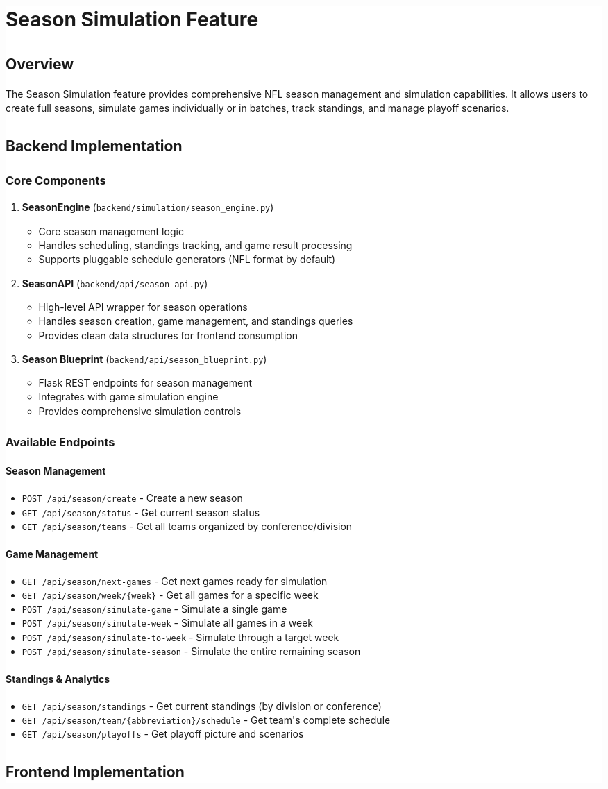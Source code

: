 # Season Simulation Feature

## Overview

The Season Simulation feature provides comprehensive NFL season management and simulation capabilities. It allows users to create full seasons, simulate games individually or in batches, track standings, and manage playoff scenarios.

## Backend Implementation

### Core Components

1. **SeasonEngine** (`backend/simulation/season_engine.py`)
   - Core season management logic
   - Handles scheduling, standings tracking, and game result processing
   - Supports pluggable schedule generators (NFL format by default)

2. **SeasonAPI** (`backend/api/season_api.py`)
   - High-level API wrapper for season operations
   - Handles season creation, game management, and standings queries
   - Provides clean data structures for frontend consumption

3. **Season Blueprint** (`backend/api/season_blueprint.py`)
   - Flask REST endpoints for season management
   - Integrates with game simulation engine
   - Provides comprehensive simulation controls

### Available Endpoints

#### Season Management
- `POST /api/season/create` - Create a new season
- `GET /api/season/status` - Get current season status
- `GET /api/season/teams` - Get all teams organized by conference/division

#### Game Management  
- `GET /api/season/next-games` - Get next games ready for simulation
- `GET /api/season/week/{week}` - Get all games for a specific week
- `POST /api/season/simulate-game` - Simulate a single game
- `POST /api/season/simulate-week` - Simulate all games in a week
- `POST /api/season/simulate-to-week` - Simulate through a target week
- `POST /api/season/simulate-season` - Simulate the entire remaining season

#### Standings & Analytics
- `GET /api/season/standings` - Get current standings (by division or conference)
- `GET /api/season/team/{abbreviation}/schedule` - Get team's complete schedule
- `GET /api/season/playoffs` - Get playoff picture and scenarios

## Frontend Implementation

